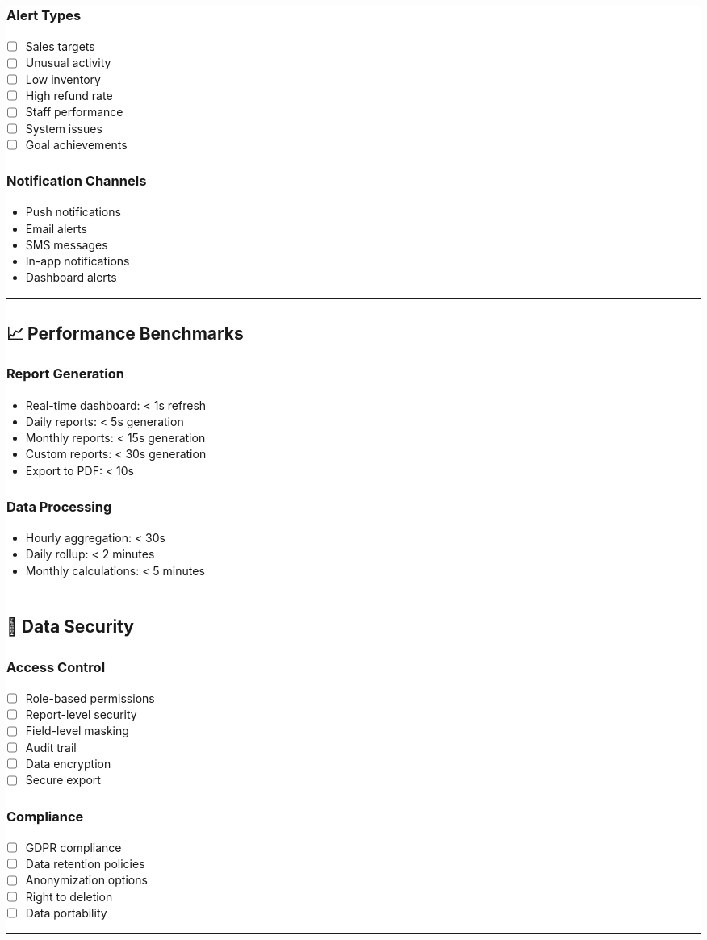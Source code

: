 ### Alert Types
- [ ] Sales targets
- [ ] Unusual activity
- [ ] Low inventory
- [ ] High refund rate
- [ ] Staff performance
- [ ] System issues
- [ ] Goal achievements

### Notification Channels
- Push notifications
- Email alerts
- SMS messages
- In-app notifications
- Dashboard alerts

---

## 📈 Performance Benchmarks

### Report Generation
- Real-time dashboard: < 1s refresh
- Daily reports: < 5s generation
- Monthly reports: < 15s generation
- Custom reports: < 30s generation
- Export to PDF: < 10s

### Data Processing
- Hourly aggregation: < 30s
- Daily rollup: < 2 minutes
- Monthly calculations: < 5 minutes

---

## 🔐 Data Security

### Access Control
- [ ] Role-based permissions
- [ ] Report-level security
- [ ] Field-level masking
- [ ] Audit trail
- [ ] Data encryption
- [ ] Secure export

### Compliance
- [ ] GDPR compliance
- [ ] Data retention policies
- [ ] Anonymization options
- [ ] Right to deletion
- [ ] Data portability

---